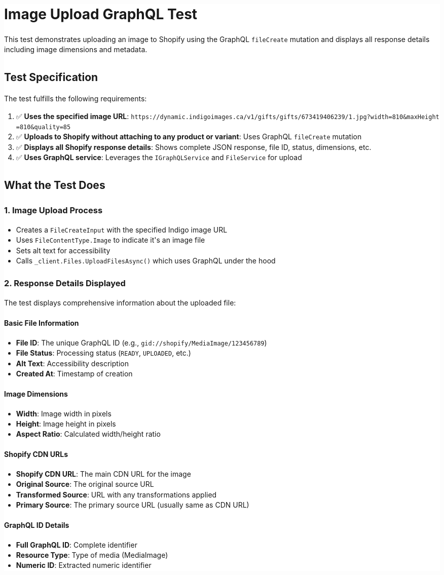 # Image Upload GraphQL Test

This test demonstrates uploading an image to Shopify using the GraphQL `fileCreate` mutation and displays all response details including image dimensions and metadata.

## Test Specification

The test fulfills the following requirements:

1. ✅ **Uses the specified image URL**: `https://dynamic.indigoimages.ca/v1/gifts/gifts/673419406239/1.jpg?width=810&maxHeight=810&quality=85`
2. ✅ **Uploads to Shopify without attaching to any product or variant**: Uses GraphQL `fileCreate` mutation
3. ✅ **Displays all Shopify response details**: Shows complete JSON response, file ID, status, dimensions, etc.
4. ✅ **Uses GraphQL service**: Leverages the `IGraphQLService` and `FileService` for upload

## What the Test Does

### 1. Image Upload Process
- Creates a `FileCreateInput` with the specified Indigo image URL
- Uses `FileContentType.Image` to indicate it's an image file
- Sets alt text for accessibility
- Calls `_client.Files.UploadFilesAsync()` which uses GraphQL under the hood

### 2. Response Details Displayed
The test displays comprehensive information about the uploaded file:

#### Basic File Information
- **File ID**: The unique GraphQL ID (e.g., `gid://shopify/MediaImage/123456789`)
- **File Status**: Processing status (`READY`, `UPLOADED`, etc.)
- **Alt Text**: Accessibility description
- **Created At**: Timestamp of creation

#### Image Dimensions
- **Width**: Image width in pixels
- **Height**: Image height in pixels
- **Aspect Ratio**: Calculated width/height ratio

#### Shopify CDN URLs
- **Shopify CDN URL**: The main CDN URL for the image
- **Original Source**: The original source URL
- **Transformed Source**: URL with any transformations applied
- **Primary Source**: The primary source URL (usually same as CDN URL)

#### GraphQL ID Details
- **Full GraphQL ID**: Complete identifier
- **Resource Type**: Type of media (MediaImage)
- **Numeric ID**: Extracted numeric identifier
